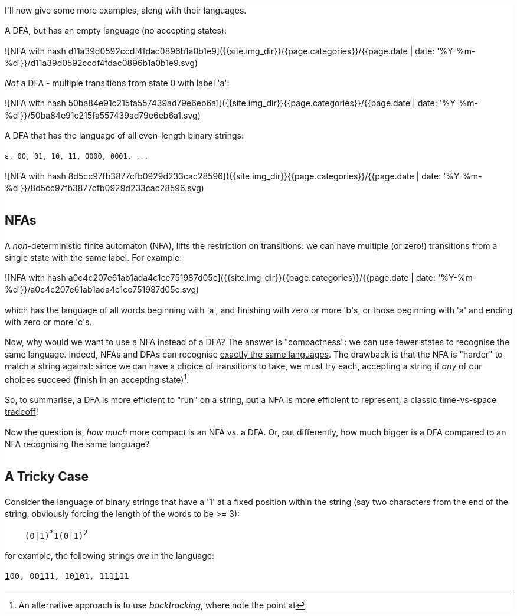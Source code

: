 I'll now give some more examples, along with their languages.

A DFA, but has an empty language (no accepting states):

![NFA with hash d11a39d0592ccdf4fdac0896b1a0b1e9]({{site.img_dir}}{{page.categories}}/{{page.date | date: '%Y-%m-%d'}}/d11a39d0592ccdf4fdac0896b1a0b1e9.svg)

*Not* a DFA - multiple transitions from state 0 with label 'a':

![NFA with hash 50ba84e91c215fa557439ad79e6eb6a1]({{site.img_dir}}{{page.categories}}/{{page.date | date: '%Y-%m-%d'}}/50ba84e91c215fa557439ad79e6eb6a1.svg)

A DFA that has the language of all even-length binary strings:

<code>ε, 00, 01, 10, 11, 0000, 0001, ...</code>

![NFA with hash 8d5cc97fb3877cfb0929d233cac28596]({{site.img_dir}}{{page.categories}}/{{page.date | date: '%Y-%m-%d'}}/8d5cc97fb3877cfb0929d233cac28596.svg)

NFAs
----

A *non*-deterministic finite automaton (NFA), lifts the restriction on
transitions: we can have multiple (or zero!) transitions from a single state
with the same label. For example:

![NFA with hash a0c4c207e61ab1ada4c1ce751987d05c]({{site.img_dir}}{{page.categories}}/{{page.date | date: '%Y-%m-%d'}}/a0c4c207e61ab1ada4c1ce751987d05c.svg)

which has the language of all words beginning with 'a', and finishing with zero
or more 'b's, or those beginning with 'a' and ending with zero or more 'c's.

Now, why would we want to use a NFA instead of a DFA? The answer is
"compactness": we can use fewer states to recognise the same language. Indeed,
NFAs and DFAs can recognise [exactly the same languages][NFADFASameLang].
The drawback is that the NFA is "harder" to match a string against: since we
can have a choice of transitions to take, we must try each, accepting a string
if *any* of our choices succeed (finish in an accepting state)[^2].

So, to summarise, a DFA is more efficient to "run" on a string, but a NFA is
more efficient to represent, a classic [time-vs-space tradeoff][TimevsSpace]!

Now the question is, *how much* more compact is an NFA vs. a DFA. Or, put
differently, how much bigger is a DFA compared to an NFA recognising the same
language?

A Tricky Case
---------------

Consider the language of binary strings that have a '1' at a fixed position
within the string (say two characters from the end of the string, obviously
forcing the length of the words to be >= 3):

<pre>
    (0|1)<sup>&#42;</sup>1(0|1)<sup>2</sup>
</pre>

for example, the following strings *are* in the language:

<pre><u>1</u>00, 00<u>1</u>11, 10<u>1</u>01, 111<u>1</u>11</pre>


[NFADFASameLang]: http://en.wikipedia.org/wiki/Nondeterministic_finite_automaton#Equivalence_to_DFA
[TimevsSpace]: http://en.wikipedia.org/wiki/Space%E2%80%93time_tradeoff
[powersetconstruction]: http://en.wikipedia.org/wiki/Powerset_construction
[pidgeonholeprinciple]: http://en.wikipedia.org/wiki/Pigeonhole_principle
[^2]: An alternative approach is to use *backtracking*, where note the point at
[^3]: A symmetric argument follows if the values are swapped.